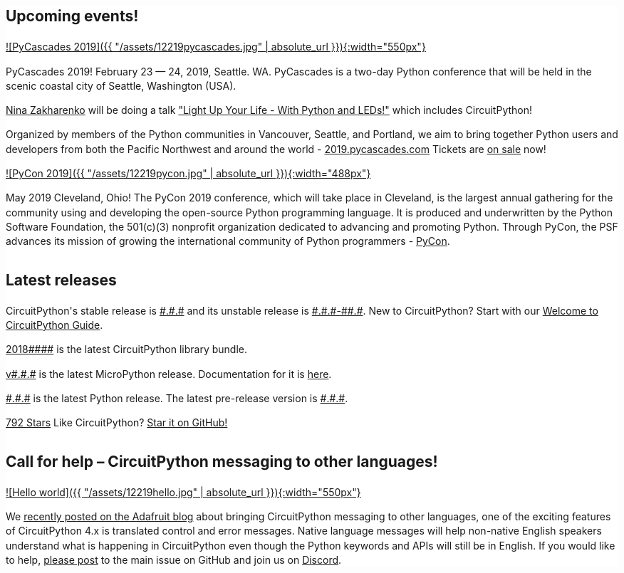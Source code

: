
## Upcoming events!

[![PyCascades 2019]({{ "/assets/12219pycascades.jpg" | absolute_url }}){:width="550px"}](https://2019.pycascades.com/)

PyCascades 2019! February 23 — 24, 2019, Seattle. WA. PyCascades is a two-day Python conference that will be held in the scenic coastal city of Seattle, Washington (USA).

[Nina Zakharenko](http://nnja.io/) will be doing a talk ["Light Up Your Life - With Python and LEDs!"](https://2019.pycascades.com/talks/light-up-your-life-with-python-and-leds/) which includes CircuitPython!

Organized by members of the Python communities in Vancouver, Seattle, and Portland, we aim to bring together Python users and developers from both the Pacific Northwest and around the world - [2019.pycascades.com](https://2019.pycascades.com/) Tickets are [on sale](https://ti.to/pycascades/pycascades-2019) now!

[![PyCon 2019]({{ "/assets/12219pycon.jpg" | absolute_url }}){:width="488px"}](https://us.pycon.org/2019/about/)

May 2019 Cleveland, Ohio! The PyCon 2019 conference, which will take place in Cleveland, is the largest annual gathering for the community using and developing the open-source Python programming language. It is produced and underwritten by the Python Software Foundation, the 501(c)(3) nonprofit organization dedicated to advancing and promoting Python. Through PyCon, the PSF advances its mission of growing the international community of Python programmers - [PyCon](https://us.pycon.org/2019/about/).

## Latest releases

CircuitPython's stable release is [#.#.#](https://github.com/adafruit/circuitpython/releases/latest) and its unstable release is [#.#.#-##.#](https://github.com/adafruit/circuitpython/releases). New to CircuitPython? Start with our [Welcome to CircuitPython Guide](https://learn.adafruit.com/welcome-to-circuitpython).

[2018####](https://github.com/adafruit/Adafruit_CircuitPython_Bundle/releases/latest) is the latest CircuitPython library bundle.

[v#.#.#](https://micropython.org/download) is the latest MicroPython release. Documentation for it is [here](http://docs.micropython.org/en/latest/pyboard/).

[#.#.#](https://www.python.org/downloads/) is the latest Python release. The latest pre-release version is [#.#.#](https://www.python.org/download/pre-releases/).

[792 Stars](https://github.com/adafruit/circuitpython/stargazers) Like CircuitPython? [Star it on GitHub!](https://github.com/adafruit/circuitpython)

## Call for help – CircuitPython messaging to other languages!

[![Hello world]({{ "/assets/12219hello.jpg" | absolute_url }}){:width="550px"}](https://github.com/adafruit/circuitpython/issues/1098)

We [recently posted on the Adafruit blog](https://blog.adafruit.com/2018/08/15/help-bring-circuitpython-messaging-to-other-languages-circuitpython/) about bringing CircuitPython messaging to other languages, one of the exciting features of CircuitPython 4.x is translated control and error messages. Native language messages will help non-native English speakers understand what is happening in CircuitPython even though the Python keywords and APIs will still be in English. If you would like to help, [please post](https://github.com/adafruit/circuitpython/issues/1098) to the main issue on GitHub and join us on [Discord](https://adafru.it/discord).
